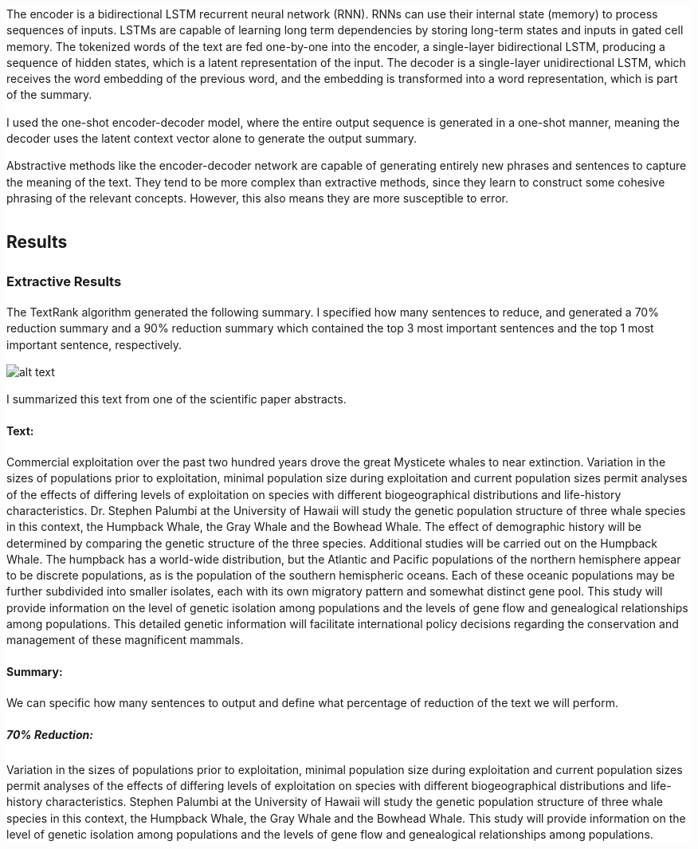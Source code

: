 The encoder is a bidirectional LSTM recurrent neural network (RNN). RNNs can use their internal state (memory) to process sequences of inputs. LSTMs are capable of learning long term dependencies by storing long-term states and inputs in gated cell memory. The tokenized words of the text are fed one-by-one into the encoder, a single-layer bidirectional LSTM, producing a sequence of hidden states, which is a latent representation of the input. The decoder is a single-layer unidirectional LSTM, which receives the word embedding of the previous word, and the embedding is transformed into a word representation, which is part of the summary.

I used the one-shot encoder-decoder model, where the entire output sequence is generated in a one-shot manner, meaning the decoder uses the latent context vector alone to generate the output summary.

Abstractive methods like the encoder-decoder network are capable of generating entirely new phrases and sentences to capture the meaning of the text. They tend to be more complex than extractive methods, since they learn to construct some cohesive phrasing of the relevant concepts. However, this also means they are more susceptible to error.

## Results
### Extractive Results
The TextRank algorithm generated the following summary. I specified how many sentences to reduce, and generated a 70% reduction summary and a 90% reduction summary which contained the top 3 most important sentences and the top 1 most important sentence, respectively.

![alt text](https://github.com/mzhao98/text-summarization/blob/master/p3.png)

I summarized this text from one of the scientific paper abstracts. 
#### Text: 
Commercial exploitation over the past two hundred years drove the great Mysticete whales to near extinction. Variation in the sizes of populations prior to exploitation, minimal population size during exploitation and current population sizes permit analyses of the effects of differing levels of exploitation on species with different biogeographical distributions and life-history characteristics. Dr. Stephen Palumbi at the University of Hawaii will study the genetic population structure of three whale species in this context, the Humpback Whale, the Gray Whale and the Bowhead Whale. The effect of demographic history will be determined by comparing the genetic structure of the three species. Additional studies will be carried out on the Humpback Whale. The humpback has a world-wide distribution, but the Atlantic and Pacific populations of the northern hemisphere appear to be discrete populations, as is the population of the southern hemispheric oceans. Each of these oceanic populations may be further subdivided into smaller isolates, each with its own migratory pattern and somewhat distinct gene pool. This study will provide information on the level of genetic isolation among populations and the levels of gene flow and genealogical relationships among populations. This detailed genetic information will facilitate international policy decisions regarding the conservation and management of these magnificent mammals.


#### Summary:
We can specific how many sentences to output and define what percentage of reduction of the text we will perform. 

##### 70% Reduction:
Variation in the sizes of populations prior to exploitation, minimal population size during exploitation and current population sizes permit analyses of the effects of differing levels of exploitation on species with different biogeographical distributions and life-history characteristics. Stephen Palumbi at the University of Hawaii will study the genetic population structure of three whale species in this context, the Humpback Whale, the Gray Whale and the Bowhead Whale. This study will provide information on the level of genetic isolation among populations and the levels of gene flow and genealogical relationships among populations.
